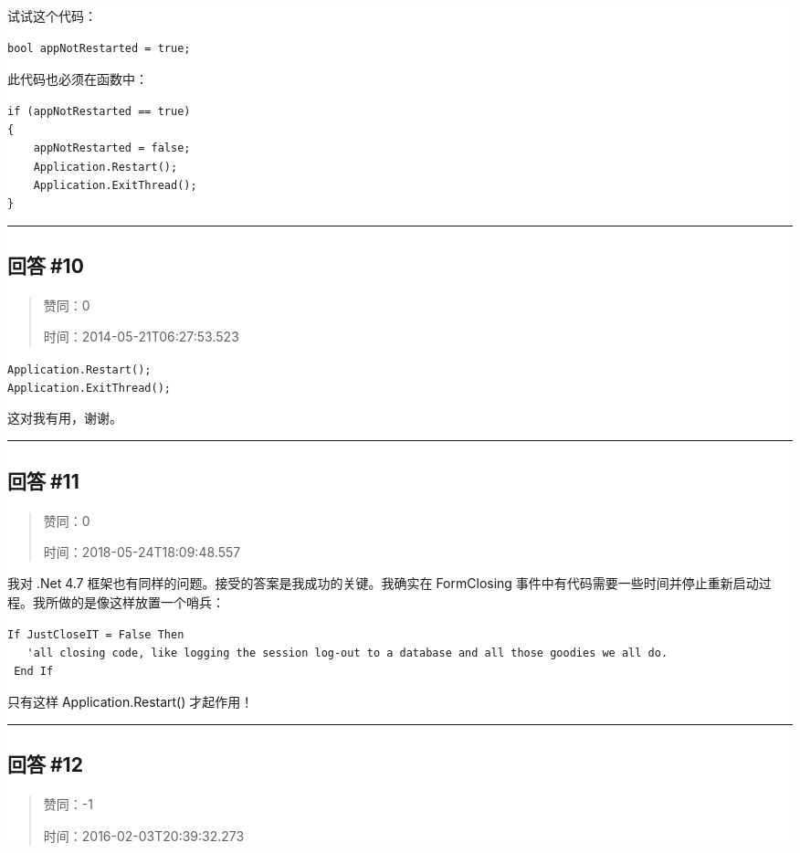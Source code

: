 试试这个代码：

```
bool appNotRestarted = true; 
```

此代码也必须在函数中：

```
if (appNotRestarted == true)
{
    appNotRestarted = false;
    Application.Restart();
    Application.ExitThread();
} 
```

* * *

## 回答 #10

> 赞同：0
> 
> 时间：2014-05-21T06:27:53.523

```
Application.Restart();
Application.ExitThread(); 
```

这对我有用，谢谢。

* * *

## 回答 #11

> 赞同：0
> 
> 时间：2018-05-24T18:09:48.557

我对 .Net 4.7 框架也有同样的问题。接受的答案是我成功的关键。我确实在 FormClosing 事件中有代码需要一些时间并停止重新启动过程。我所做的是像这样放置一个哨兵：

```
If JustCloseIT = False Then
   'all closing code, like logging the session log-out to a database and all those goodies we all do.
 End If 
```

只有这样 Application.Restart() 才起作用！

* * *

## 回答 #12

> 赞同：-1
> 
> 时间：2016-02-03T20:39:32.273
